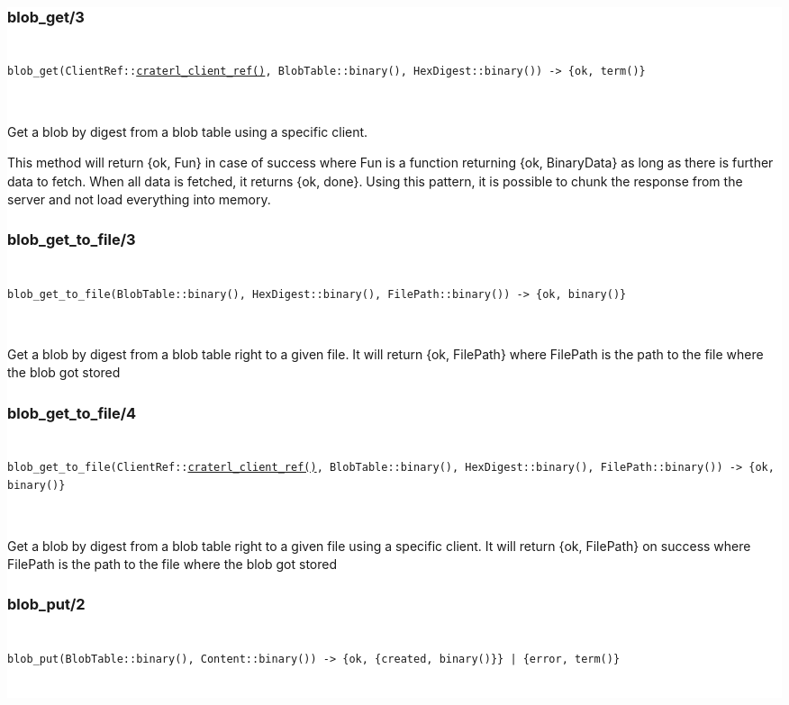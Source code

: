 <a name="blob_get-3"></a>

### blob_get/3 ###

<pre><code>
blob_get(ClientRef::<a href="#type-craterl_client_ref">craterl_client_ref()</a>, BlobTable::binary(), HexDigest::binary()) -&gt; {ok, term()}
</code></pre>
<br />

Get a blob by digest from a blob table
using a specific client.

This method will return {ok, Fun} in case of success where Fun is
a function returning {ok, BinaryData} as long as there is further
data to fetch. When all data is fetched, it returns {ok, done}.
Using this pattern, it is possible to chunk the response from the server
and not load everything into memory.

<a name="blob_get_to_file-3"></a>

### blob_get_to_file/3 ###

<pre><code>
blob_get_to_file(BlobTable::binary(), HexDigest::binary(), FilePath::binary()) -&gt; {ok, binary()}
</code></pre>
<br />

Get a blob by digest from a blob table right to a given file.
It will return {ok, FilePath} where FilePath is the path to the file
where the blob got stored

<a name="blob_get_to_file-4"></a>

### blob_get_to_file/4 ###

<pre><code>
blob_get_to_file(ClientRef::<a href="#type-craterl_client_ref">craterl_client_ref()</a>, BlobTable::binary(), HexDigest::binary(), FilePath::binary()) -&gt; {ok, binary()}
</code></pre>
<br />

Get a blob by digest from a blob table right to a given file
using a specific client.
It will return {ok, FilePath} on success where FilePath is the path to the file
where the blob got stored

<a name="blob_put-2"></a>

### blob_put/2 ###

<pre><code>
blob_put(BlobTable::binary(), Content::binary()) -&gt; {ok, {created, binary()}} | {error, term()}
</code></pre>
<br />
